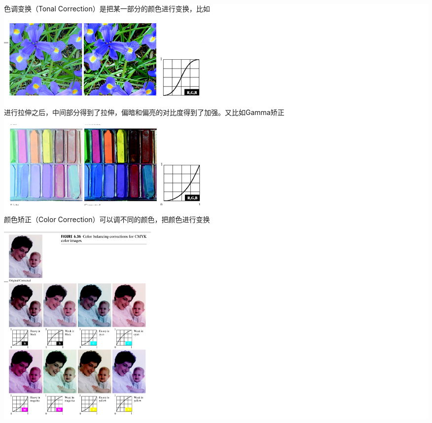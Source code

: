 色调变换（Tonal Correction）是把某一部分的颜色进行变换，比如

![image-20211130144205306](DIP.assets/image-20211130144205306.png)

进行拉伸之后，中间部分得到了拉伸，偏暗和偏亮的对比度得到了加强。又比如Gamma矫正

![image-20211130144306625](DIP.assets/image-20211130144306625.png)

颜色矫正（Color Correction）可以调不同的颜色，把颜色进行变换

<img src="DIP.assets/image-20211130144459656.png" alt="image-20211130144459656" style="zoom:50%;" />